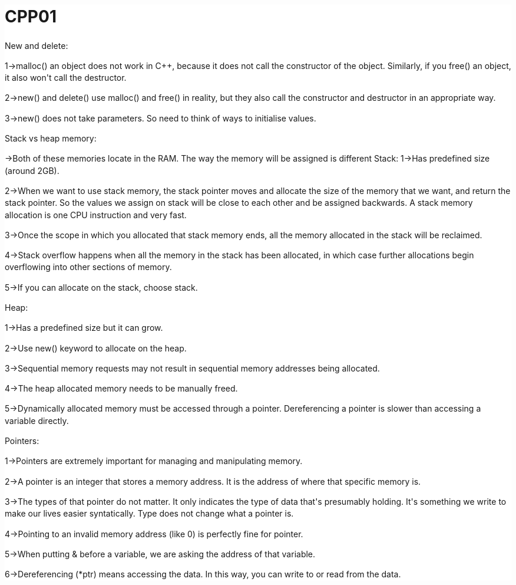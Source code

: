 # CPP01

New and delete:

1->malloc() an object does not work in C++, because it does not call the constructor of the object. Similarly, if you free() an object, it also won't call the destructor.

2->new() and delete() use malloc() and free() in reality, but they also call the constructor and destructor in an appropriate way.

3->new() does not take parameters. So need to think of ways to initialise values.

Stack vs heap memory:

->Both of these memories locate in the RAM. The way the memory will be assigned is different
  Stack:
1->Has predefined size (around 2GB).

2->When we want to use stack memory, the stack pointer moves and allocate the size of the memory that we want, and return the stack pointer. So the values we assign on stack will be close to each other and be assigned backwards. A stack memory allocation is one CPU instruction and very fast.

3->Once the scope in which you allocated that stack memory ends, all the memory allocated in the stack will be reclaimed.

4->Stack overflow happens when all the memory in the stack has been allocated, in which case further allocations begin overflowing into other sections of memory.

5->If you can allocate on the stack, choose stack.

  Heap:
  
1->Has a predefined size but it can grow.

2->Use new() keyword to allocate on the heap.

3->Sequential memory requests may not result in sequential memory addresses being allocated.

4->The heap allocated memory needs to be manually freed.

5->Dynamically allocated memory must be accessed through a pointer. Dereferencing a pointer is slower than accessing a variable directly.

Pointers:

1->Pointers are extremely important for managing and manipulating memory.

2->A pointer is an integer that stores a memory address. It is the address of where that specific memory is.

3->The types of that pointer do not matter. It only indicates the type of data that's presumably holding. It's something we write to make our lives easier syntatically. Type does not change what a pointer is.

4->Pointing to an invalid memory address (like 0) is perfectly fine for pointer.

5->When putting & before a variable, we are asking the address of that variable.

6->Dereferencing (*ptr) means accessing the data. In this way, you can write to or read from the data.
